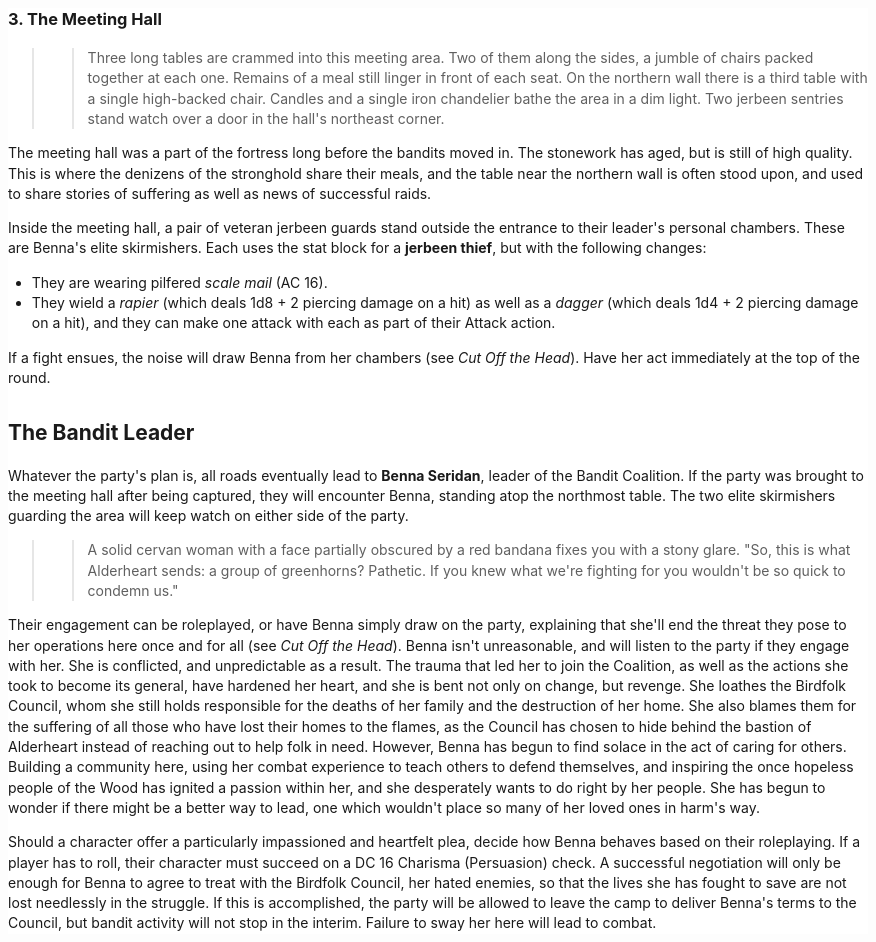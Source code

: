 ### 3. The Meeting Hall

>>Three long tables are crammed into this meeting area. Two of them along the sides, a jumble of chairs packed together at each one. Remains of a meal still linger in front of each seat. On the northern wall there is a third table with a single high-backed chair. Candles and a single iron chandelier bathe the area in a dim light. Two jerbeen sentries stand watch over a door in the hall's northeast corner.
>>

The meeting hall was a part of the fortress long before the bandits moved in. The stonework has aged, but is still of high quality. This is where the denizens of the stronghold share their meals, and the table near the northern wall is often stood upon, and used to share stories of suffering as well as news of successful raids.

Inside the meeting hall, a pair of veteran jerbeen guards stand outside the entrance to their leader's personal chambers. These are Benna's elite skirmishers. Each uses the stat block for a **jerbeen thief**, but with the following changes:

- They are wearing pilfered *scale mail* (AC 16).
- They wield a *rapier* (which deals 1d8 + 2 piercing damage on a hit) as well as a *dagger* (which deals 1d4 + 2 piercing damage on a hit), and they can make one attack with each as part of their Attack action.

If a fight ensues, the noise will draw Benna from her chambers (see *Cut Off the Head*). Have her act immediately at the top of the round.

## The Bandit Leader

Whatever the party's plan is, all roads eventually lead to **Benna Seridan**, leader of the Bandit Coalition. If the party was brought to the meeting hall after being captured, they will encounter Benna, standing atop the northmost table. The two elite skirmishers guarding the area will keep watch on either side of the party.

>>A solid cervan woman with a face partially obscured by a red bandana fixes you with a stony glare. "So, this is what Alderheart sends: a group of greenhorns? Pathetic. If you knew what we're fighting for you wouldn't be so quick to condemn us."
>>

Their engagement can be roleplayed, or have Benna simply draw on the party, explaining that she'll end the threat they pose to her operations here once and for all (see *Cut Off the Head*). Benna isn't unreasonable, and will listen to the party if they engage with her. She is conflicted, and unpredictable as a result. The trauma that led her to join the Coalition, as well as the actions she took to become its general, have hardened her heart, and she is bent not only on change, but revenge. She loathes the Birdfolk Council, whom she still holds responsible for the deaths of her family and the destruction of her home. She also blames them for the suffering of all those who have lost their homes to the flames, as the Council has chosen to hide behind the bastion of Alderheart instead of reaching out to help folk in need. However, Benna has begun to find solace in the act of caring for others. Building a community here, using her combat experience to teach others to defend themselves, and inspiring the once hopeless people of the Wood has ignited a passion within her, and she desperately wants to do right by her people. She has begun to wonder if there might be a better way to lead, one which wouldn't place so many of her loved ones in harm's way.

Should a character offer a particularly impassioned and heartfelt plea, decide how Benna behaves based on their roleplaying. If a player has to roll, their character must succeed on a DC 16 Charisma (Persuasion) check. A successful negotiation will only be enough for Benna to agree to treat with the Birdfolk Council, her hated enemies, so that the lives she has fought to save are not lost needlessly in the struggle. If this is accomplished, the party will be allowed to leave the camp to deliver Benna's terms to the Council, but bandit activity will not stop in the interim. Failure to sway her here will lead to combat.
